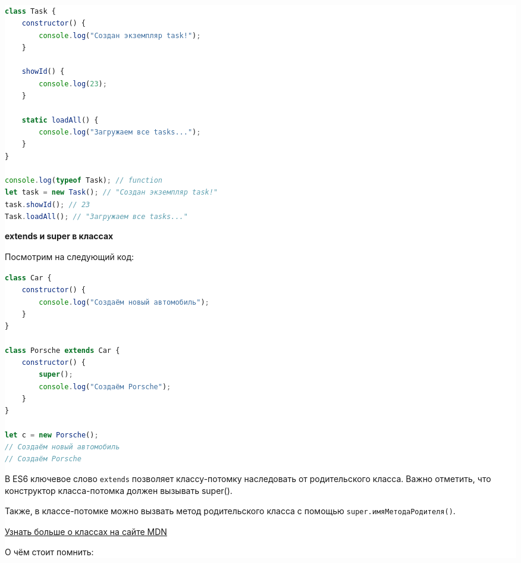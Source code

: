 ```javascript
class Task {
    constructor() {
        console.log("Создан экземпляр task!");
    }

    showId() {
        console.log(23);
    }

    static loadAll() {
        console.log("Загружаем все tasks...");
    }
}

console.log(typeof Task); // function
let task = new Task(); // "Создан экземпляр task!"
task.showId(); // 23
Task.loadAll(); // "Загружаем все tasks..."
```

**extends и super в классах**

Посмотрим на следующий код:

```javascript
class Car {
    constructor() {
        console.log("Создаём новый автомобиль");
    }
}

class Porsche extends Car {
    constructor() {
        super();
        console.log("Создаём Porsche");
    }
}

let c = new Porsche();
// Создаём новый автомобиль
// Создаём Porsche
```

В ES6 ключевое слово <code>extends</code> позволяет классу-потомку наследовать от родительского класса. Важно отметить, что конструктор класса-потомка должен вызывать super().

Также, в классе-потомке можно вызвать метод родительского класса с помощью <code>super.имяМетодаРодителя()</code>.

[Узнать больше о классах на сайте MDN](https://developer.mozilla.org/en/docs/Web/JavaScript/Reference/Classes)

О чём стоит помнить:
